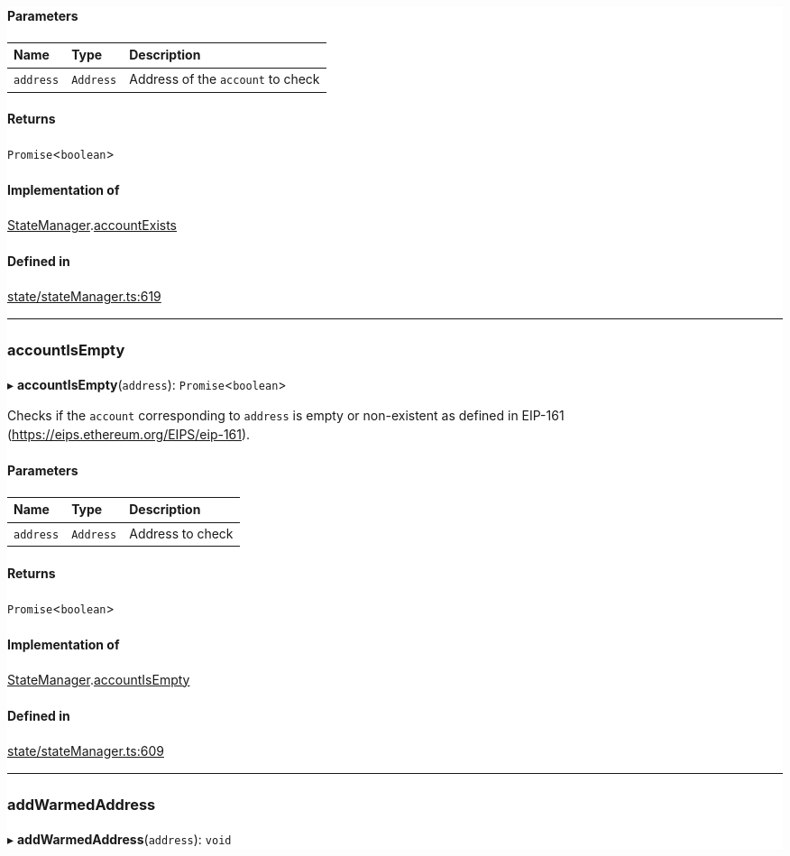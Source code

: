 #### Parameters

| Name | Type | Description |
| :------ | :------ | :------ |
| `address` | `Address` | Address of the `account` to check |

#### Returns

`Promise`<`boolean`\>

#### Implementation of

[StateManager](../interfaces/state_interface.StateManager.md).[accountExists](../interfaces/state_interface.StateManager.md#accountexists)

#### Defined in

[state/stateManager.ts:619](https://github.com/ethereumjs/ethereumjs-monorepo/blob/master/packages/vm/src/state/stateManager.ts#L619)

___

### accountIsEmpty

▸ **accountIsEmpty**(`address`): `Promise`<`boolean`\>

Checks if the `account` corresponding to `address`
is empty or non-existent as defined in
EIP-161 (https://eips.ethereum.org/EIPS/eip-161).

#### Parameters

| Name | Type | Description |
| :------ | :------ | :------ |
| `address` | `Address` | Address to check |

#### Returns

`Promise`<`boolean`\>

#### Implementation of

[StateManager](../interfaces/state_interface.StateManager.md).[accountIsEmpty](../interfaces/state_interface.StateManager.md#accountisempty)

#### Defined in

[state/stateManager.ts:609](https://github.com/ethereumjs/ethereumjs-monorepo/blob/master/packages/vm/src/state/stateManager.ts#L609)

___

### addWarmedAddress

▸ **addWarmedAddress**(`address`): `void`
